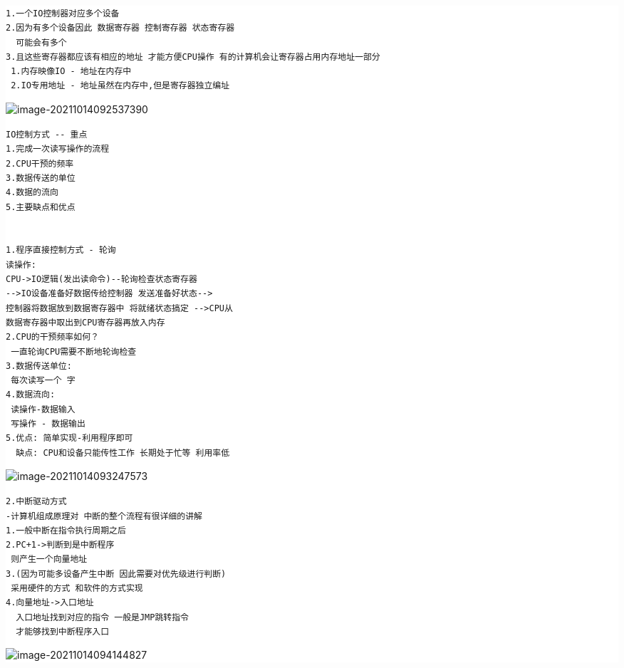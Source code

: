 ```tex
1.一个IO控制器对应多个设备
2.因为有多个设备因此 数据寄存器 控制寄存器 状态寄存器
  可能会有多个
3.且这些寄存器都应该有相应的地址 才能方便CPU操作 有的计算机会让寄存器占用内存地址一部分
 1.内存映像IO - 地址在内存中
 2.IO专用地址 - 地址虽然在内存中,但是寄存器独立编址
```

![image-20211014092537390](C:\Users\16953\AppData\Roaming\Typora\typora-user-images\image-20211014092537390.png)

```tex
IO控制方式 -- 重点
1.完成一次读写操作的流程
2.CPU干预的频率
3.数据传送的单位
4.数据的流向
5.主要缺点和优点


1.程序直接控制方式 - 轮询
读操作:
CPU->IO逻辑(发出读命令)--轮询检查状态寄存器
-->IO设备准备好数据传给控制器 发送准备好状态-->
控制器将数据放到数据寄存器中 将就绪状态搞定 -->CPU从
数据寄存器中取出到CPU寄存器再放入内存
2.CPU的干预频率如何？
 一直轮询CPU需要不断地轮询检查
3.数据传送单位:
 每次读写一个 字
4.数据流向:
 读操作-数据输入
 写操作 - 数据输出
5.优点: 简单实现-利用程序即可
  缺点: CPU和设备只能传性工作 长期处于忙等 利用率低
```

![image-20211014093247573](C:\Users\16953\AppData\Roaming\Typora\typora-user-images\image-20211014093247573.png)

```tex
2.中断驱动方式
-计算机组成原理对 中断的整个流程有很详细的讲解
1.一般中断在指令执行周期之后
2.PC+1->判断到是中断程序
 则产生一个向量地址
3.(因为可能多设备产生中断 因此需要对优先级进行判断)
 采用硬件的方式 和软件的方式实现
4.向量地址->入口地址
  入口地址找到对应的指令 一般是JMP跳转指令
  才能够找到中断程序入口
```

![image-20211014094144827](C:\Users\16953\AppData\Roaming\Typora\typora-user-images\image-20211014094144827.png)
